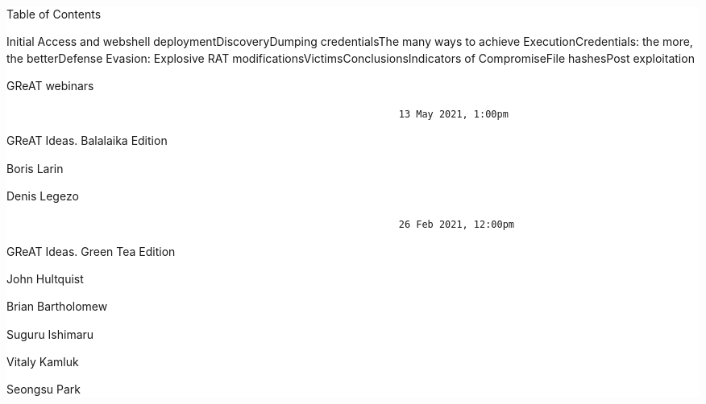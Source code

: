 









Table of Contents





Initial Access and webshell deploymentDiscoveryDumping credentialsThe many ways to achieve ExecutionCredentials: the more, the betterDefense Evasion: Explosive RAT modificationsVictimsConclusionsIndicators of CompromiseFile hashesPost exploitation 





GReAT webinars






																		13 May 2021, 1:00pm								
GReAT Ideas. Balalaika Edition 





Boris Larin



Denis Legezo










																		26 Feb 2021, 12:00pm								
GReAT Ideas. Green Tea Edition 





John Hultquist



Brian Bartholomew



Suguru Ishimaru



Vitaly Kamluk



Seongsu Park

